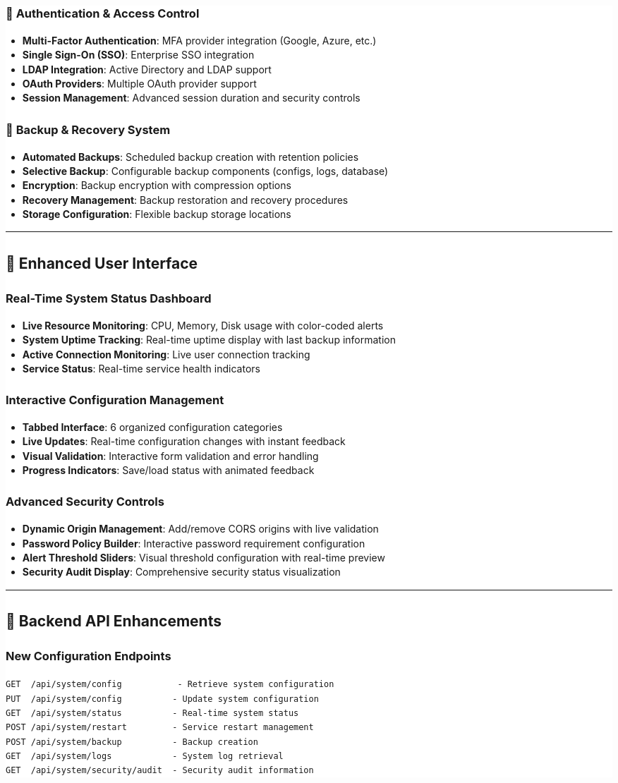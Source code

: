 ### 🔐 **Authentication & Access Control**
- **Multi-Factor Authentication**: MFA provider integration (Google, Azure, etc.)
- **Single Sign-On (SSO)**: Enterprise SSO integration
- **LDAP Integration**: Active Directory and LDAP support
- **OAuth Providers**: Multiple OAuth provider support
- **Session Management**: Advanced session duration and security controls

### 💾 **Backup & Recovery System**
- **Automated Backups**: Scheduled backup creation with retention policies
- **Selective Backup**: Configurable backup components (configs, logs, database)
- **Encryption**: Backup encryption with compression options
- **Recovery Management**: Backup restoration and recovery procedures
- **Storage Configuration**: Flexible backup storage locations

---

## 🎨 **Enhanced User Interface**

### **Real-Time System Status Dashboard**
- **Live Resource Monitoring**: CPU, Memory, Disk usage with color-coded alerts
- **System Uptime Tracking**: Real-time uptime display with last backup information
- **Active Connection Monitoring**: Live user connection tracking
- **Service Status**: Real-time service health indicators

### **Interactive Configuration Management**
- **Tabbed Interface**: 6 organized configuration categories
- **Live Updates**: Real-time configuration changes with instant feedback
- **Visual Validation**: Interactive form validation and error handling
- **Progress Indicators**: Save/load status with animated feedback

### **Advanced Security Controls**
- **Dynamic Origin Management**: Add/remove CORS origins with live validation
- **Password Policy Builder**: Interactive password requirement configuration
- **Alert Threshold Sliders**: Visual threshold configuration with real-time preview
- **Security Audit Display**: Comprehensive security status visualization

---

## 🔧 **Backend API Enhancements**

### **New Configuration Endpoints**
```
GET  /api/system/config           - Retrieve system configuration
PUT  /api/system/config          - Update system configuration
GET  /api/system/status          - Real-time system status
POST /api/system/restart         - Service restart management
POST /api/system/backup          - Backup creation
GET  /api/system/logs            - System log retrieval
GET  /api/system/security/audit  - Security audit information
```
